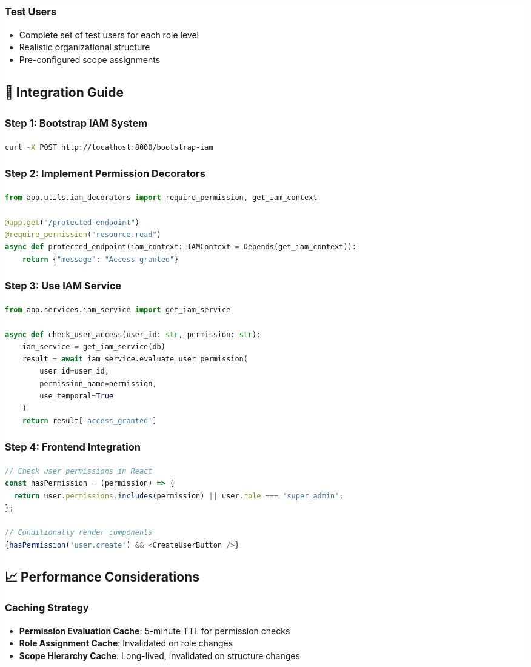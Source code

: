 ### Test Users
- Complete set of test users for each role level
- Realistic organizational structure
- Pre-configured scope assignments

## 🔄 Integration Guide

### Step 1: Bootstrap IAM System
```bash
curl -X POST http://localhost:8000/bootstrap-iam
```

### Step 2: Implement Permission Decorators
```python
from app.utils.iam_decorators import require_permission, get_iam_context

@app.get("/protected-endpoint")
@require_permission("resource.read")
async def protected_endpoint(iam_context: IAMContext = Depends(get_iam_context)):
    return {"message": "Access granted"}
```

### Step 3: Use IAM Service
```python
from app.services.iam_service import get_iam_service

async def check_user_access(user_id: str, permission: str):
    iam_service = get_iam_service(db)
    result = await iam_service.evaluate_user_permission(
        user_id=user_id,
        permission_name=permission,
        use_temporal=True
    )
    return result['access_granted']
```

### Step 4: Frontend Integration
```javascript
// Check user permissions in React
const hasPermission = (permission) => {
  return user.permissions.includes(permission) || user.role === 'super_admin';
};

// Conditionally render components
{hasPermission('user.create') && <CreateUserButton />}
```

## 📈 Performance Considerations

### Caching Strategy
- **Permission Evaluation Cache**: 5-minute TTL for permission checks
- **Role Assignment Cache**: Invalidated on role changes
- **Scope Hierarchy Cache**: Long-lived, invalidated on structure changes
